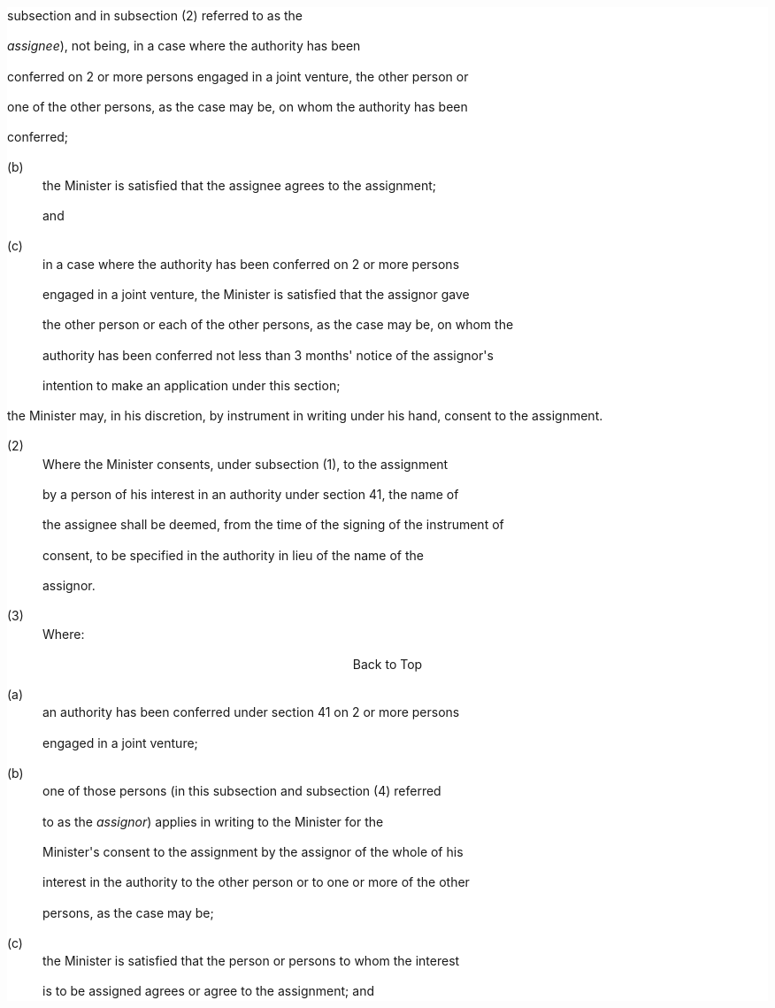subsection and in subsection&#160;(2) referred to as the

_assignee_), not being, in a case where the authority has been

conferred on 2 or more persons engaged in a joint venture, the other person or

one of the other persons, as the case may be, on whom the authority has been

conferred;</dd>

<dt>(b)</dt><dd>the Minister is satisfied that the assignee agrees to the assignment;

and</dd>

<dt>(c)</dt><dd>in a case where the authority has been conferred on 2 or more persons

engaged in a joint venture, the Minister is satisfied that the assignor gave

the other person or each of the other persons, as the case may be, on whom the

authority has been conferred not less than 3 months' notice of the assignor's

intention to make an application under this section;

</dd>

</dl></dl></dl>

the Minister may, in his discretion, by instrument in writing under his hand, consent to the assignment.

<dl compact="">

<dt>(2)</dt><dd>Where the Minister consents, under subsection&#160;(1), to the assignment

by a person of his interest in an authority under section&#160;41, the name of

the assignee shall be deemed, from the time of the signing of the instrument of

consent, to be specified in the authority in lieu of the name of the

assignor.</dd> <dt>(3)</dt><dd>Where: </dd> </dl>

<center>Back to Top</center>

<dl compact=""><dl compact=""><dl compact="">

<dt>(a)</dt><dd>an authority has been conferred under section&#160;41 on 2 or more persons

engaged in a joint venture;</dd>

<dt>(b)</dt><dd>one of those persons (in this subsection and subsection&#160;(4) referred

to as the _assignor_) applies in writing to the Minister for the

Minister's consent to the assignment by the assignor of the whole of his

interest in the authority to the other person or to one or more of the other

persons, as the case may be;</dd>

<dt>(c)</dt><dd>the Minister is satisfied that the person or persons to whom the interest

is to be assigned agrees or agree to the assignment; and</dd>
